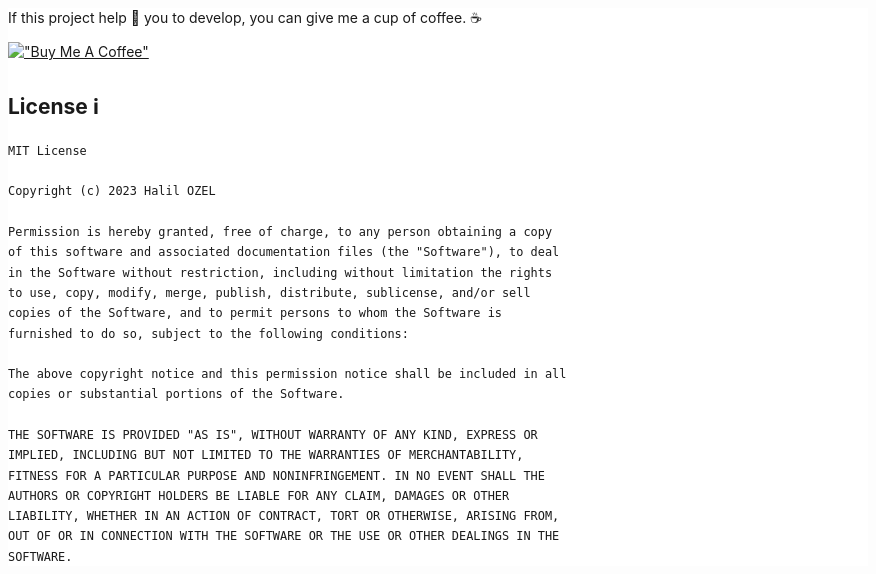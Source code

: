 If this project help 💁 you to develop, you can give me a cup of coffee. ☕

[!["Buy Me A Coffee"](https://www.buymeacoffee.com/assets/img/custom_images/orange_img.png)](https://www.buymeacoffee.com/halilozel1903)

## License ℹ️
```
MIT License

Copyright (c) 2023 Halil OZEL

Permission is hereby granted, free of charge, to any person obtaining a copy
of this software and associated documentation files (the "Software"), to deal
in the Software without restriction, including without limitation the rights
to use, copy, modify, merge, publish, distribute, sublicense, and/or sell
copies of the Software, and to permit persons to whom the Software is
furnished to do so, subject to the following conditions:

The above copyright notice and this permission notice shall be included in all
copies or substantial portions of the Software.

THE SOFTWARE IS PROVIDED "AS IS", WITHOUT WARRANTY OF ANY KIND, EXPRESS OR
IMPLIED, INCLUDING BUT NOT LIMITED TO THE WARRANTIES OF MERCHANTABILITY,
FITNESS FOR A PARTICULAR PURPOSE AND NONINFRINGEMENT. IN NO EVENT SHALL THE
AUTHORS OR COPYRIGHT HOLDERS BE LIABLE FOR ANY CLAIM, DAMAGES OR OTHER
LIABILITY, WHETHER IN AN ACTION OF CONTRACT, TORT OR OTHERWISE, ARISING FROM,
OUT OF OR IN CONNECTION WITH THE SOFTWARE OR THE USE OR OTHER DEALINGS IN THE
SOFTWARE.
```
